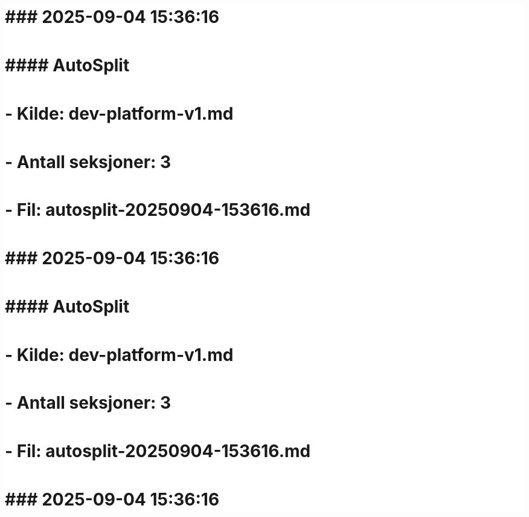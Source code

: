 #

#

#

#

# \### 2025-09-04 15:36:16

# \#### AutoSplit

# \- Kilde: dev-platform-v1.md

# \- Antall seksjoner: 3

# \- Fil: autosplit-20250904-153616.md

#

#

#

#

# \### 2025-09-04 15:36:16

# \#### AutoSplit

# \- Kilde: dev-platform-v1.md

# \- Antall seksjoner: 3

# \- Fil: autosplit-20250904-153616.md

#

#

#

#

# \### 2025-09-04 15:36:16
